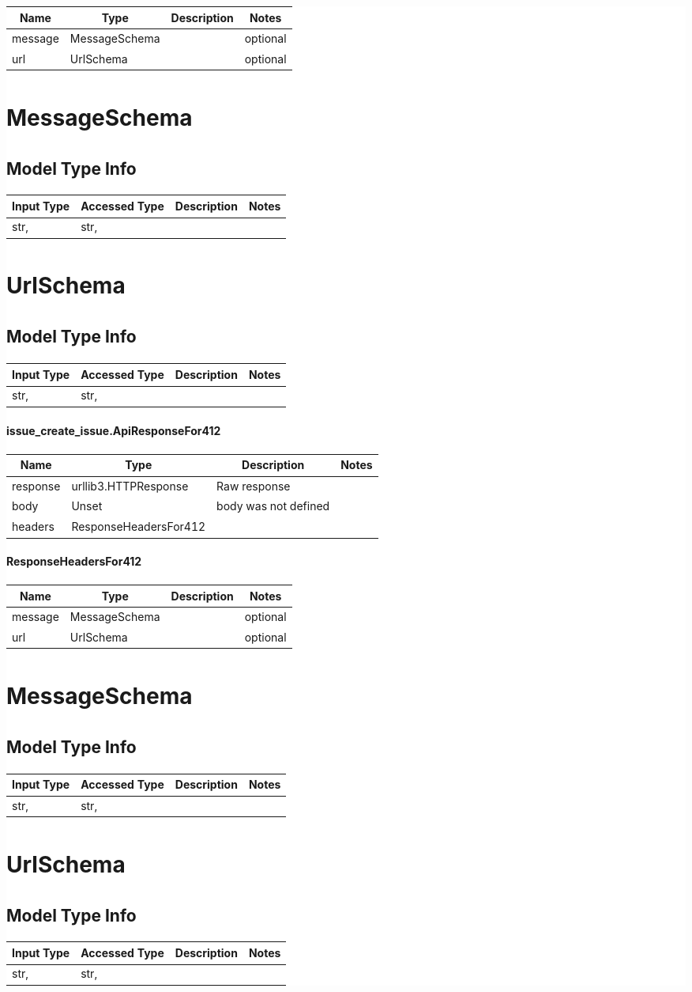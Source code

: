 Name | Type | Description  | Notes
------------- | ------------- | ------------- | -------------
message | MessageSchema | | optional
url | UrlSchema | | optional

# MessageSchema

## Model Type Info
Input Type | Accessed Type | Description | Notes
------------ | ------------- | ------------- | -------------
str,  | str,  |  | 

# UrlSchema

## Model Type Info
Input Type | Accessed Type | Description | Notes
------------ | ------------- | ------------- | -------------
str,  | str,  |  | 


#### issue_create_issue.ApiResponseFor412
Name | Type | Description  | Notes
------------- | ------------- | ------------- | -------------
response | urllib3.HTTPResponse | Raw response |
body | Unset | body was not defined |
headers | ResponseHeadersFor412 |  |
#### ResponseHeadersFor412

Name | Type | Description  | Notes
------------- | ------------- | ------------- | -------------
message | MessageSchema | | optional
url | UrlSchema | | optional

# MessageSchema

## Model Type Info
Input Type | Accessed Type | Description | Notes
------------ | ------------- | ------------- | -------------
str,  | str,  |  | 

# UrlSchema

## Model Type Info
Input Type | Accessed Type | Description | Notes
------------ | ------------- | ------------- | -------------
str,  | str,  |  | 
